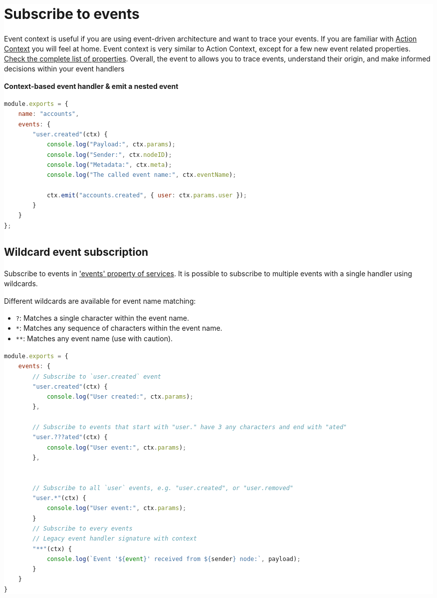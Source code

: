 # Subscribe to events

Event context is useful if you are using event-driven architecture and want to trace your events. If you are familiar with [Action Context](context.html) you will feel at home. Event context is very similar to Action Context, except for a few new event related properties. [Check the complete list of properties](context.html). Overall, the event to allows you to trace events, understand their origin, and make informed decisions within your event handlers

**Context-based event handler & emit a nested event**
```js
module.exports = {
    name: "accounts",
    events: {
        "user.created"(ctx) {
            console.log("Payload:", ctx.params);
            console.log("Sender:", ctx.nodeID);
            console.log("Metadata:", ctx.meta);
            console.log("The called event name:", ctx.eventName);

            ctx.emit("accounts.created", { user: ctx.params.user });
        }
    }
};
```

## Wildcard event subscription
Subscribe to events in ['events' property of services](services.html#events). It is possible to subscribe to multiple events with a single handler using wildcards. 

Different wildcards are available for event name matching:
- `?`: Matches a single character within the event name.
- `*`: Matches any sequence of characters within the event name.
- `**`: Matches any event name (use with caution).

```js
module.exports = {
    events: {
        // Subscribe to `user.created` event
        "user.created"(ctx) {
            console.log("User created:", ctx.params);
        },

        // Subscribe to events that start with "user." have 3 any characters and end with "ated"
        "user.???ated"(ctx) {
            console.log("User event:", ctx.params);
        },


        // Subscribe to all `user` events, e.g. "user.created", or "user.removed"
        "user.*"(ctx) {
            console.log("User event:", ctx.params);
        }
        // Subscribe to every events
        // Legacy event handler signature with context
        "**"(ctx) {
            console.log(`Event '${event}' received from ${sender} node:`, payload);
        }
    }
}
```

